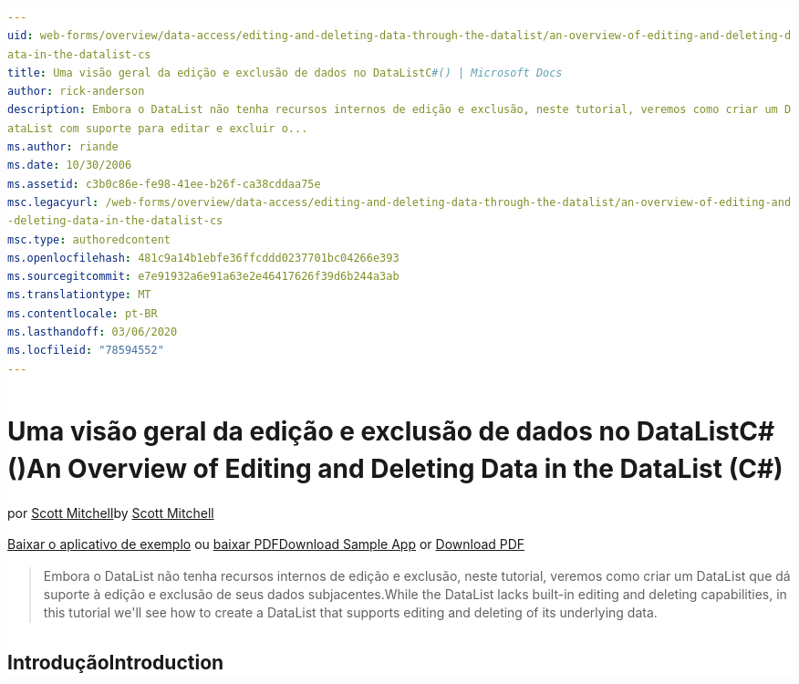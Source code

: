 ```yaml
---
uid: web-forms/overview/data-access/editing-and-deleting-data-through-the-datalist/an-overview-of-editing-and-deleting-data-in-the-datalist-cs
title: Uma visão geral da edição e exclusão de dados no DataListC#() | Microsoft Docs
author: rick-anderson
description: Embora o DataList não tenha recursos internos de edição e exclusão, neste tutorial, veremos como criar um DataList com suporte para editar e excluir o...
ms.author: riande
ms.date: 10/30/2006
ms.assetid: c3b0c86e-fe98-41ee-b26f-ca38cddaa75e
msc.legacyurl: /web-forms/overview/data-access/editing-and-deleting-data-through-the-datalist/an-overview-of-editing-and-deleting-data-in-the-datalist-cs
msc.type: authoredcontent
ms.openlocfilehash: 481c9a14b1ebfe36ffcddd0237701bc04266e393
ms.sourcegitcommit: e7e91932a6e91a63e2e46417626f39d6b244a3ab
ms.translationtype: MT
ms.contentlocale: pt-BR
ms.lasthandoff: 03/06/2020
ms.locfileid: "78594552"
---
```

# <a name="an-overview-of-editing-and-deleting-data-in-the-datalist-c"></a><span data-ttu-id="a3fa8-103">Uma visão geral da edição e exclusão de dados no DataListC#()</span><span class="sxs-lookup"><span data-stu-id="a3fa8-103">An Overview of Editing and Deleting Data in the DataList (C#)</span></span>

<span data-ttu-id="a3fa8-104">por [Scott Mitchell](https://twitter.com/ScottOnWriting)</span><span class="sxs-lookup"><span data-stu-id="a3fa8-104">by [Scott Mitchell](https://twitter.com/ScottOnWriting)</span></span>

<span data-ttu-id="a3fa8-105">[Baixar o aplicativo de exemplo](https://download.microsoft.com/download/9/c/1/9c1d03ee-29ba-4d58-aa1a-f201dcc822ea/ASPNET_Data_Tutorial_36_CS.exe) ou [baixar PDF](an-overview-of-editing-and-deleting-data-in-the-datalist-cs/_static/datatutorial36cs1.pdf)</span><span class="sxs-lookup"><span data-stu-id="a3fa8-105">[Download Sample App](https://download.microsoft.com/download/9/c/1/9c1d03ee-29ba-4d58-aa1a-f201dcc822ea/ASPNET_Data_Tutorial_36_CS.exe) or [Download PDF](an-overview-of-editing-and-deleting-data-in-the-datalist-cs/_static/datatutorial36cs1.pdf)</span></span>

> <span data-ttu-id="a3fa8-106">Embora o DataList não tenha recursos internos de edição e exclusão, neste tutorial, veremos como criar um DataList que dá suporte à edição e exclusão de seus dados subjacentes.</span><span class="sxs-lookup"><span data-stu-id="a3fa8-106">While the DataList lacks built-in editing and deleting capabilities, in this tutorial we'll see how to create a DataList that supports editing and deleting of its underlying data.</span></span>

## <a name="introduction"></a><span data-ttu-id="a3fa8-107">Introdução</span><span class="sxs-lookup"><span data-stu-id="a3fa8-107">Introduction</span></span>
